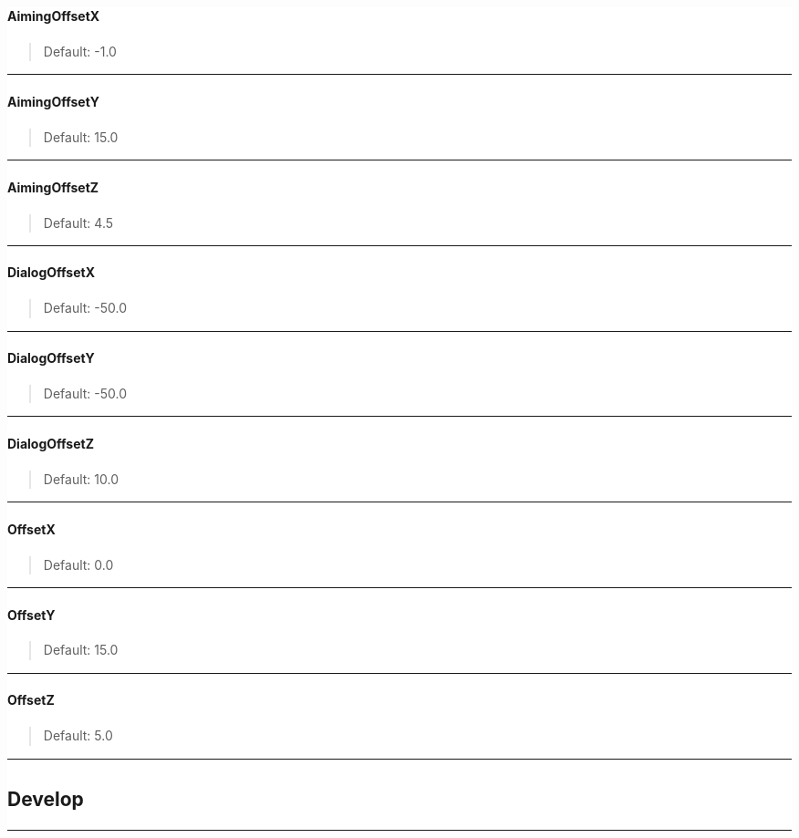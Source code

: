 #### AimingOffsetX

>Default: -1.0

---

#### AimingOffsetY

>Default: 15.0

---

#### AimingOffsetZ

>Default: 4.5

---

#### DialogOffsetX

>Default: -50.0

---

#### DialogOffsetY

>Default: -50.0

---

#### DialogOffsetZ

>Default: 10.0

---

#### OffsetX

>Default: 0.0

---

#### OffsetY

>Default: 15.0

---

#### OffsetZ

>Default: 5.0

---

## Develop

---
